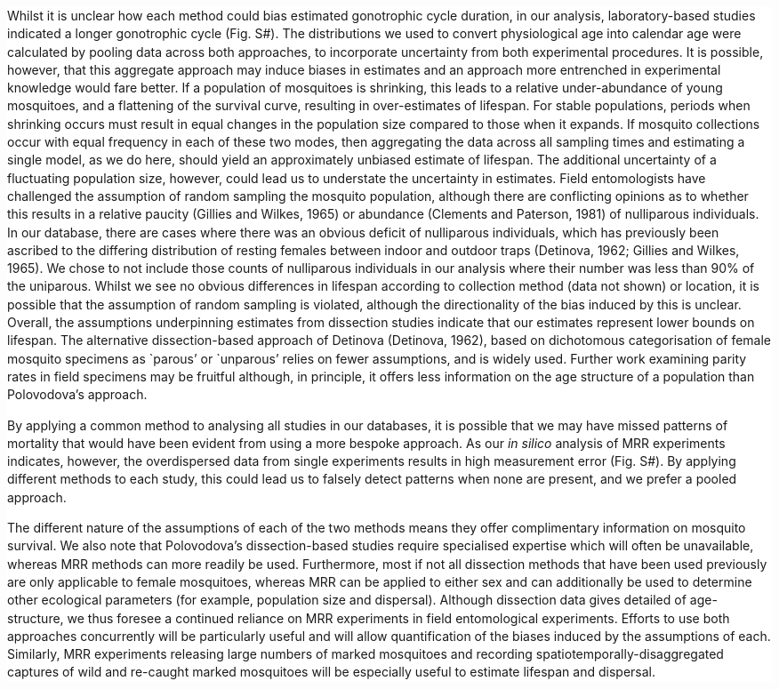 Whilst it is unclear how each method could bias estimated gonotrophic
cycle duration, in our analysis, laboratory-based studies indicated a
longer gonotrophic cycle (Fig. S\#). The distributions we used to
convert physiological age into calendar age were calculated by pooling
data across both approaches, to incorporate uncertainty from both
experimental procedures. It is possible, however, that this aggregate
approach may induce biases in estimates and an approach more entrenched
in experimental knowledge would fare better. If a population of
mosquitoes is shrinking, this leads to a relative under-abundance of
young mosquitoes, and a flattening of the survival curve, resulting in
over-estimates of lifespan. For stable populations, periods when
shrinking occurs must result in equal changes in the population size
compared to those when it expands. If mosquito collections occur with
equal frequency in each of these two modes, then aggregating the data
across all sampling times and estimating a single model, as we do here,
should yield an approximately unbiased estimate of lifespan. The
additional uncertainty of a fluctuating population size, however, could
lead us to understate the uncertainty in estimates. Field entomologists
have challenged the assumption of random sampling the mosquito
population, although there are conflicting opinions as to whether this
results in a relative paucity (Gillies and Wilkes, 1965) or abundance
(Clements and Paterson, 1981) of nulliparous individuals. In our
database, there are cases where there was an obvious deficit of
nulliparous individuals, which has previously been ascribed to the
differing distribution of resting females between indoor and outdoor
traps (Detinova, 1962; Gillies and Wilkes, 1965). We chose to not
include those counts of nulliparous individuals in our analysis where
their number was less than 90% of the uniparous. Whilst we see no
obvious differences in lifespan according to collection method (data not
shown) or location, it is possible that the assumption of random
sampling is violated, although the directionality of the bias induced by
this is unclear. Overall, the assumptions underpinning estimates from
dissection studies indicate that our estimates represent lower bounds on
lifespan. The alternative dissection-based approach of Detinova
(Detinova, 1962), based on dichotomous categorisation of female mosquito
specimens as \`parous’ or \`unparous’ relies on fewer assumptions, and
is widely used. Further work examining parity rates in field specimens
may be fruitful although, in principle, it offers less information on
the age structure of a population than Polovodova’s approach.

By applying a common method to analysing all studies in our databases,
it is possible that we may have missed patterns of mortality that would
have been evident from using a more bespoke approach. As our *in silico*
analysis of MRR experiments indicates, however, the overdispersed data
from single experiments results in high measurement error (Fig. S\#). By
applying different methods to each study, this could lead us to falsely
detect patterns when none are present, and we prefer a pooled approach.

The different nature of the assumptions of each of the two methods means
they offer complimentary information on mosquito survival. We also note
that Polovodova’s dissection-based studies require specialised expertise
which will often be unavailable, whereas MRR methods can more readily be
used. Furthermore, most if not all dissection methods that have been
used previously are only applicable to female mosquitoes, whereas MRR
can be applied to either sex and can additionally be used to determine
other ecological parameters (for example, population size and
dispersal). Although dissection data gives detailed of age-structure, we
thus foresee a continued reliance on MRR experiments in field
entomological experiments. Efforts to use both approaches concurrently
will be particularly useful and will allow quantification of the biases
induced by the assumptions of each. Similarly, MRR experiments releasing
large numbers of marked mosquitoes and recording
spatiotemporally-disaggregated captures of wild and re-caught marked
mosquitoes will be especially useful to estimate lifespan and dispersal.
